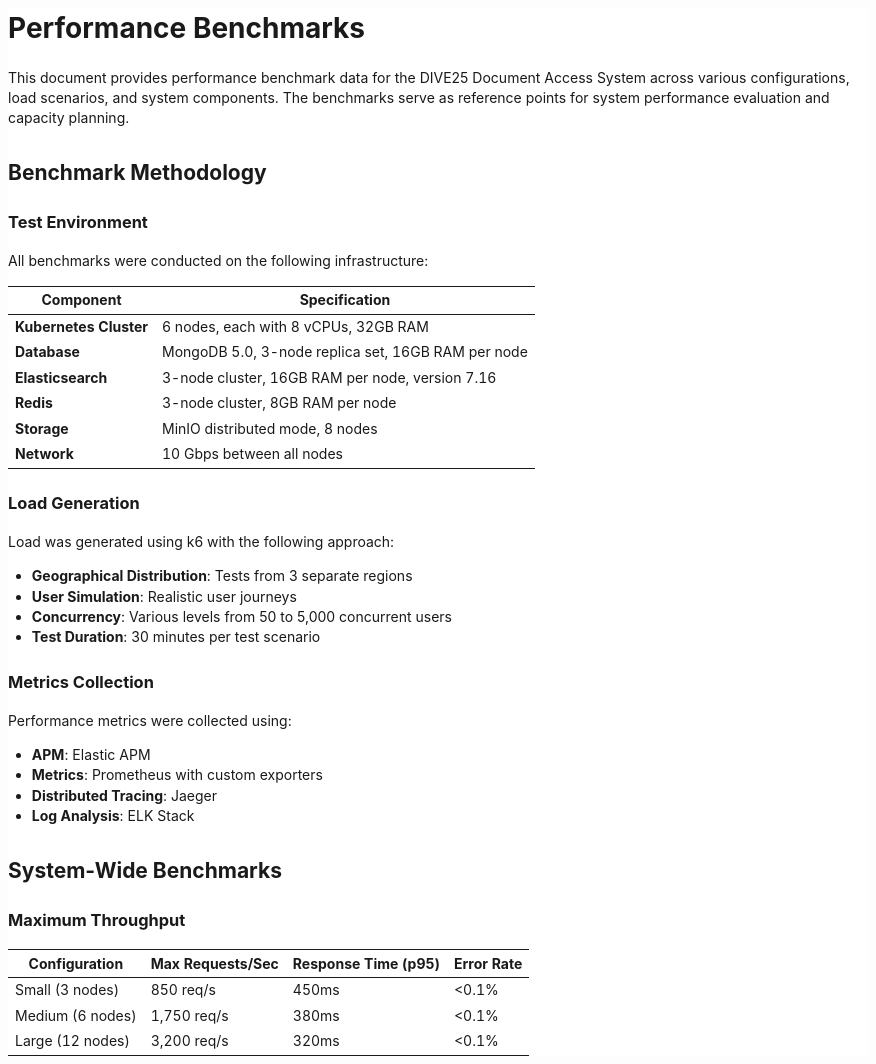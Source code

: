 # Performance Benchmarks

This document provides performance benchmark data for the DIVE25 Document Access System across various configurations, load scenarios, and system components. The benchmarks serve as reference points for system performance evaluation and capacity planning.

## Benchmark Methodology

### Test Environment

All benchmarks were conducted on the following infrastructure:

| Component | Specification |
|-----------|---------------|
| **Kubernetes Cluster** | 6 nodes, each with 8 vCPUs, 32GB RAM |
| **Database** | MongoDB 5.0, 3-node replica set, 16GB RAM per node |
| **Elasticsearch** | 3-node cluster, 16GB RAM per node, version 7.16 |
| **Redis** | 3-node cluster, 8GB RAM per node |
| **Storage** | MinIO distributed mode, 8 nodes |
| **Network** | 10 Gbps between all nodes |

### Load Generation

Load was generated using k6 with the following approach:

- **Geographical Distribution**: Tests from 3 separate regions
- **User Simulation**: Realistic user journeys
- **Concurrency**: Various levels from 50 to 5,000 concurrent users
- **Test Duration**: 30 minutes per test scenario

### Metrics Collection

Performance metrics were collected using:

- **APM**: Elastic APM
- **Metrics**: Prometheus with custom exporters
- **Distributed Tracing**: Jaeger
- **Log Analysis**: ELK Stack

## System-Wide Benchmarks

### Maximum Throughput

| Configuration | Max Requests/Sec | Response Time (p95) | Error Rate |
|---------------|------------------|---------------------|------------|
| Small (3 nodes) | 850 req/s | 450ms | <0.1% |
| Medium (6 nodes) | 1,750 req/s | 380ms | <0.1% |
| Large (12 nodes) | 3,200 req/s | 320ms | <0.1% |
